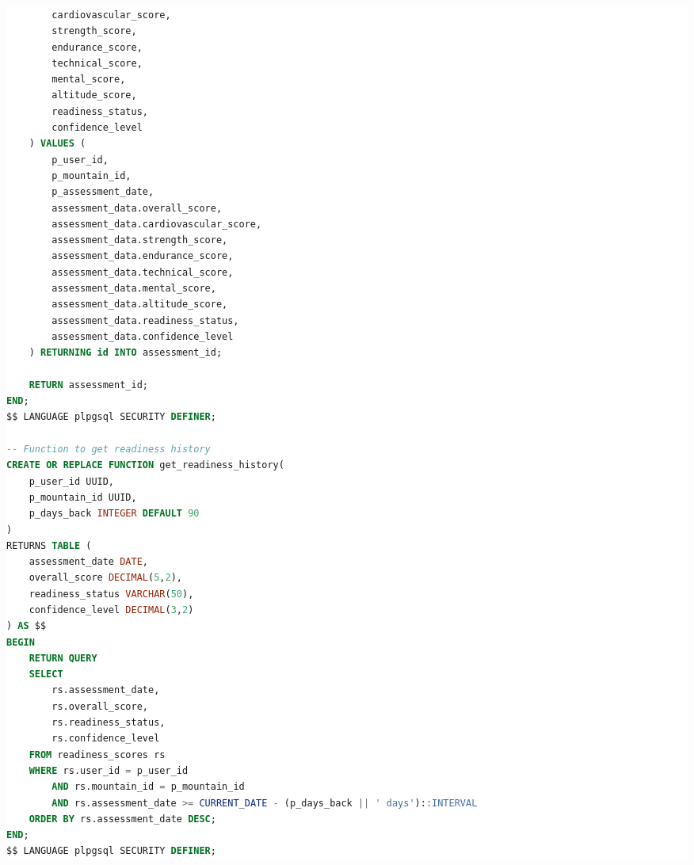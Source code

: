    ```sql
           cardiovascular_score,
           strength_score,
           endurance_score,
           technical_score,
           mental_score,
           altitude_score,
           readiness_status,
           confidence_level
       ) VALUES (
           p_user_id,
           p_mountain_id,
           p_assessment_date,
           assessment_data.overall_score,
           assessment_data.cardiovascular_score,
           assessment_data.strength_score,
           assessment_data.endurance_score,
           assessment_data.technical_score,
           assessment_data.mental_score,
           assessment_data.altitude_score,
           assessment_data.readiness_status,
           assessment_data.confidence_level
       ) RETURNING id INTO assessment_id;
       
       RETURN assessment_id;
   END;
   $$ LANGUAGE plpgsql SECURITY DEFINER;
   
   -- Function to get readiness history
   CREATE OR REPLACE FUNCTION get_readiness_history(
       p_user_id UUID,
       p_mountain_id UUID,
       p_days_back INTEGER DEFAULT 90
   )
   RETURNS TABLE (
       assessment_date DATE,
       overall_score DECIMAL(5,2),
       readiness_status VARCHAR(50),
       confidence_level DECIMAL(3,2)
   ) AS $$
   BEGIN
       RETURN QUERY
       SELECT 
           rs.assessment_date,
           rs.overall_score,
           rs.readiness_status,
           rs.confidence_level
       FROM readiness_scores rs
       WHERE rs.user_id = p_user_id
           AND rs.mountain_id = p_mountain_id
           AND rs.assessment_date >= CURRENT_DATE - (p_days_back || ' days')::INTERVAL
       ORDER BY rs.assessment_date DESC;
   END;
   $$ LANGUAGE plpgsql SECURITY DEFINER;
   ```
